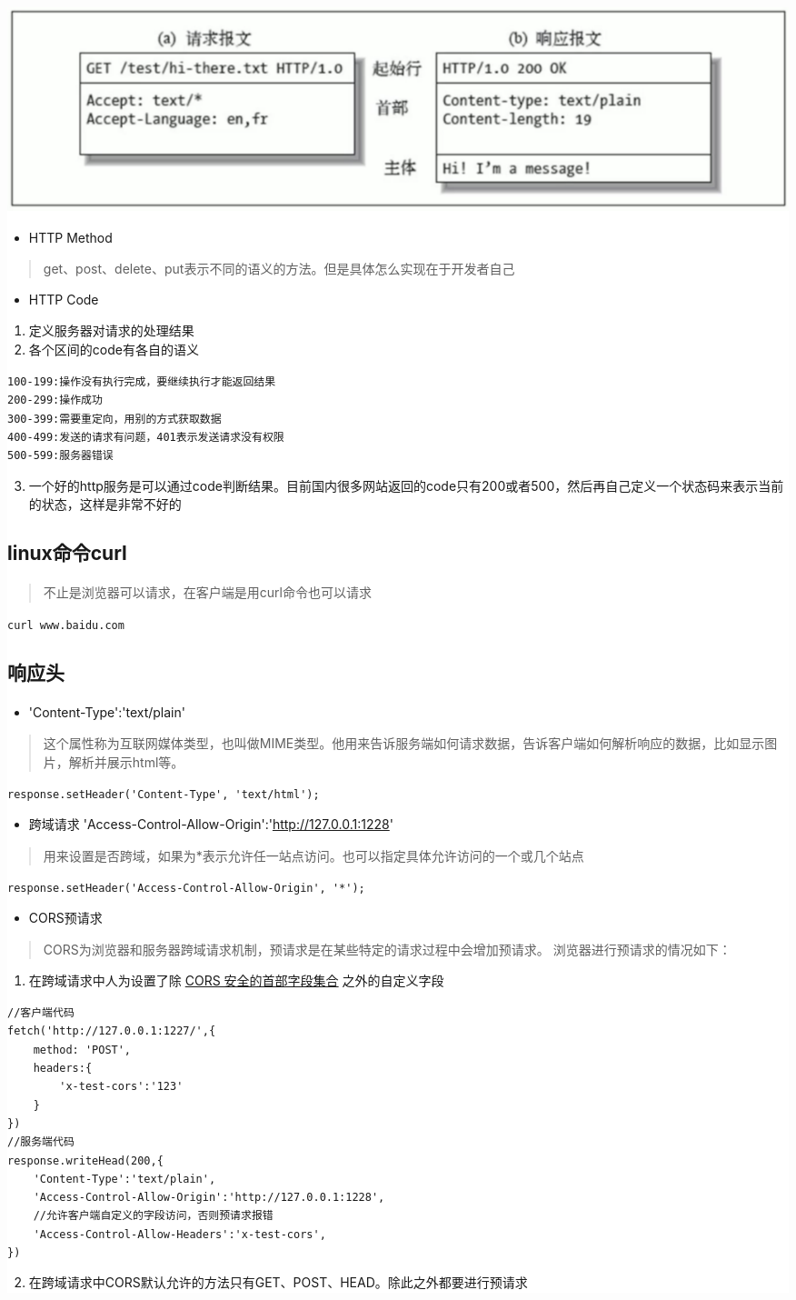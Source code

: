 ![](https://github.com/shangguanhonglei/blog/blob/master/images/QQ20190615-143102@2x.png?raw=true)
- HTTP Method
> get、post、delete、put表示不同的语义的方法。但是具体怎么实现在于开发者自己
- HTTP Code
1. 定义服务器对请求的处理结果
2. 各个区间的code有各自的语义
```
100-199:操作没有执行完成，要继续执行才能返回结果
200-299:操作成功
300-399:需要重定向，用别的方式获取数据
400-499:发送的请求有问题，401表示发送请求没有权限
500-599:服务器错误
```
3. 一个好的http服务是可以通过code判断结果。目前国内很多网站返回的code只有200或者500，然后再自己定义一个状态码来表示当前的状态，这样是非常不好的
## linux命令curl
> 不止是浏览器可以请求，在客户端是用curl命令也可以请求
```
curl www.baidu.com
```
## 响应头
- 'Content-Type':'text/plain'
> 这个属性称为互联网媒体类型，也叫做MIME类型。他用来告诉服务端如何请求数据，告诉客户端如何解析响应的数据，比如显示图片，解析并展示html等。
```
response.setHeader('Content-Type', 'text/html');
```
- 跨域请求 'Access-Control-Allow-Origin':'http://127.0.0.1:1228'
> 用来设置是否跨域，如果为*表示允许任一站点访问。也可以指定具体允许访问的一个或几个站点
```
response.setHeader('Access-Control-Allow-Origin', '*');
```
- CORS预请求
> CORS为浏览器和服务器跨域请求机制，预请求是在某些特定的请求过程中会增加预请求。  浏览器进行预请求的情况如下：
1. 在跨域请求中人为设置了除 [CORS 安全的首部字段集合](https://developer.mozilla.org/zh-CN/docs/Web/HTTP/Access_control_CORS) 之外的自定义字段
```
//客户端代码
fetch('http://127.0.0.1:1227/',{
    method: 'POST',
    headers:{
        'x-test-cors':'123'
    }
})
//服务端代码
response.writeHead(200,{
    'Content-Type':'text/plain',
    'Access-Control-Allow-Origin':'http://127.0.0.1:1228',
    //允许客户端自定义的字段访问，否则预请求报错
    'Access-Control-Allow-Headers':'x-test-cors',
})
```
2. 在跨域请求中CORS默认允许的方法只有GET、POST、HEAD。除此之外都要进行预请求
```
```
